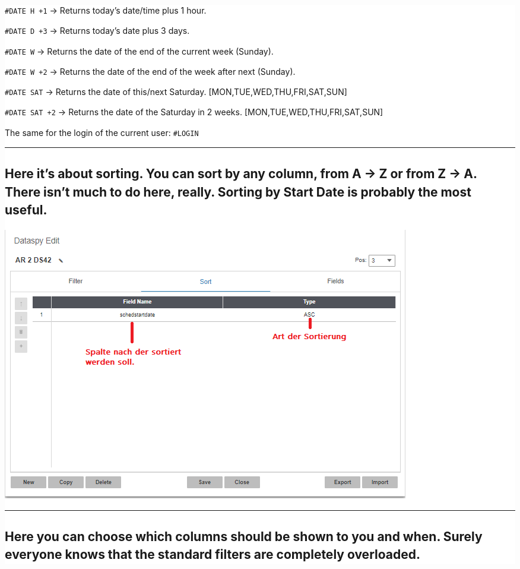 `#DATE H +1` → Returns today’s date/time plus 1 hour.

`#DATE D +3` → Returns today’s date plus 3 days.

`#DATE W` → Returns the date of the end of the current week (Sunday).

`#DATE W +2` → Returns the date of the end of the week after next (Sunday).

`#DATE SAT` → Returns the date of this/next Saturday.
[MON,TUE,WED,THU,FRI,SAT,SUN]

`#DATE SAT +2` → Returns the date of the Saturday in 2 weeks.
[MON,TUE,WED,THU,FRI,SAT,SUN]

The same for the login of the current user: `#LOGIN`

----
Here it’s about sorting. You can sort by any column, from A → Z or from Z → A. There isn’t much to do here, really. Sorting by **Start Date** is probably the most useful.
----

![dataspy_edit_sort.png](https://github.com/dev-101010/APMOD/blob/main/images/dataspy_edit_sort.png)

----
Here you can choose which columns should be shown to you and when. Surely everyone knows that the standard filters are completely overloaded.
----
